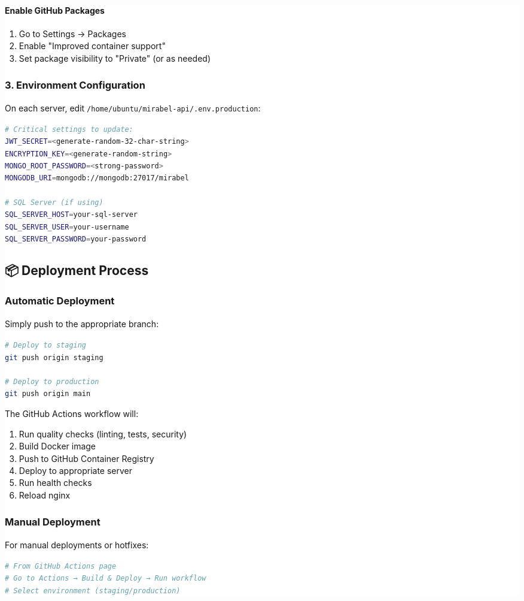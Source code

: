 #### Enable GitHub Packages

1. Go to Settings → Packages
2. Enable "Improved container support"
3. Set package visibility to "Private" (or as needed)

### 3. Environment Configuration

On each server, edit `/home/ubuntu/mirabel-api/.env.production`:

```bash
# Critical settings to update:
JWT_SECRET=<generate-random-32-char-string>
ENCRYPTION_KEY=<generate-random-string>
MONGO_ROOT_PASSWORD=<strong-password>
MONGODB_URI=mongodb://mongodb:27017/mirabel

# SQL Server (if using)
SQL_SERVER_HOST=your-sql-server
SQL_SERVER_USER=your-username
SQL_SERVER_PASSWORD=your-password
```

## 📦 Deployment Process

### Automatic Deployment

Simply push to the appropriate branch:

```bash
# Deploy to staging
git push origin staging

# Deploy to production
git push origin main
```

The GitHub Actions workflow will:
1. Run quality checks (linting, tests, security)
2. Build Docker image
3. Push to GitHub Container Registry
4. Deploy to appropriate server
5. Run health checks
6. Reload nginx

### Manual Deployment

For manual deployments or hotfixes:

```bash
# From GitHub Actions page
# Go to Actions → Build & Deploy → Run workflow
# Select environment (staging/production)
```
